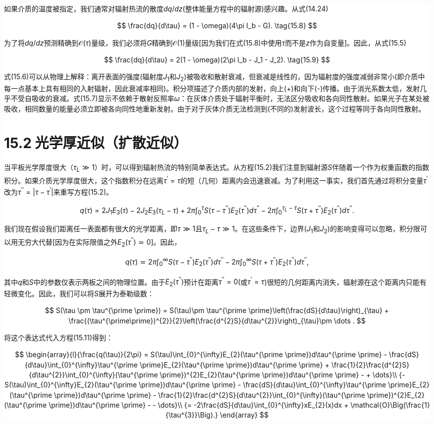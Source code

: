 如果介质的温度被指定，我们通常对辐射热流的散度$dq / dz$(整体能量方程中的辐射源)感兴趣。从式(14.24)

$$
\frac{dq}{d\tau} = (1 - \omega)(4\pi I_b - G). \tag{15.8}
$$

为了将$dq / dz$预测精确到$\mathcal{O}(\tau)$量级，我们必须将$G$精确到$\mathcal{O}(1)$量级[因为我们在式(15.8)中使用$\tau$而不是$z$作为自变量]。因此，从式(15.5)

$$
\frac{dq}{d\tau} = 2(1 - \omega)(2\pi I_b - J_1 - J_2). \tag{15.9}
$$

式(15.6)可以从物理上解释：离开表面的强度(辐射度$J_{1}$和$J_{2}$)被吸收和散射衰减，但衰减是线性的，因为辐射度的强度减弱非常小(即介质中每一点基本上具有相同的入射辐射，因此衰减率相同)。积分项描述了介质内部的发射，向上(+)和向下(-)传播。由于消光系数太低，发射几乎不受自吸收的衰减。式(15.7)显示不依赖于散射反照率$\omega$：在灰体介质处于辐射平衡时，无法区分吸收和各向同性散射。如果光子在某处被吸收，相同数量的能量必须立即被各向同性地重新发射。由于对于灰体介质无法检测到(不同的)发射波长，这个过程等同于各向同性散射。

# 15.2 光学厚近似（扩散近似）

当平板光学厚度很大（$\tau_{L}\gg 1$）时，可以得到辐射热流的特别简单表达式。从方程(15.2)我们注意到辐射源$S$伴随着一个作为权重函数的指数积分。如果介质光学厚度很大，这个指数积分在远离$\tau^{\prime} = \tau$的短（几何）距离内会迅速衰减。为了利用这一事实，我们首先通过将积分变量$\tau^{\prime}$改为$\tau^{\prime \prime} = |\tau - \tau^{\prime}|$来重写方程(15.2)。

$$
q(\tau) = 2J_{1}E_{3}(\tau) - 2J_{2}E_{3}(\tau_{L} - \tau) + 2\pi \int_{0}^{\tau}S(\tau -\tau^{\prime \prime})E_{2}(\tau^{\prime \prime})d\tau^{\prime \prime} - 2\pi \int_{0}^{\tau_{L} - \tau}S(\tau +\tau^{\prime \prime})E_{2}(\tau^{\prime \prime})d\tau^{\prime \prime}. \tag{15.10}
$$

我们现在假设我们距离任一表面都有很大的光学距离，即$\tau \gg 1$且$\tau_{L} - \tau \gg 1$。在这些条件下，边界$(J_{1}$和$J_{2}$)的影响变得可以忽略，积分限可以用无穷大代替[因为在实际限值之外$E_{2}(\tau^{\prime \prime})\simeq 0$]。因此，

$$
q(\tau)\simeq 2\pi \int_{0}^{\infty}S(\tau -\tau^{\prime \prime})E_{2}(\tau^{\prime \prime})d\tau^{\prime \prime} - 2\pi \int_{0}^{\infty}S(\tau +\tau^{\prime \prime})E_{2}(\tau^{\prime \prime})d\tau^{\prime \prime}, \tag{15.11}
$$

其中$q$和$S$中的参数仅表示两板之间的物理位置。由于$E_{2}(\tau^{\prime \prime})$预计在距离$\tau^{\prime \prime} = 0$(或$\tau^{\prime} = \tau$)很短的几何距离内消失，辐射源在这个距离内只能有轻微变化。因此，我们可以将$S$展开为泰勒级数：

$$
S(\tau \pm \tau^{\prime \prime}) = S(\tau)\pm \tau^{\prime \prime}\left(\frac{dS}{d\tau}\right)_{\tau} + \frac{(\tau^{\prime\prime})^{2}}{2}\left(\frac{d^{2}S}{d\tau^{2}}\right)_{\tau}\pm \dots .
$$

将这个表达式代入方程(15.11)得到：

$$
\begin{array}{l}{\frac{q(\tau)}{2\pi} = S(\tau)\int_{0}^{\infty}E_{2}(\tau^{\prime \prime})d\tau^{\prime \prime} - \frac{dS}{d\tau}\int_{0}^{\infty}\tau^{\prime \prime}E_{2}(\tau^{\prime \prime})d\tau^{\prime \prime} + \frac{1}{2}\frac{d^{2}S}{d\tau^{2}}\int_{0}^{\infty}(\tau^{\prime \prime})^{2}E_{2}(\tau^{\prime \prime})d\tau^{\prime \prime} - + \dots}\\ {-S(\tau)\int_{0}^{\infty}E_{2}(\tau^{\prime \prime})d\tau^{\prime \prime} - \frac{dS}{d\tau}\int_{0}^{\infty}\tau^{\prime \prime}E_{2}(\tau^{\prime \prime})d\tau^{\prime \prime} - \frac{1}{2}\frac{d^{2}S}{d\tau^{2}}\int_{0}^{\infty}(\tau^{\prime \prime})^{2}E_{2}(\tau^{\prime \prime})d\tau^{\prime \prime} - - \dots}\\ {= -2\frac{dS}{d\tau}\int_{0}^{\infty}xE_{2}(x)dx + \mathcal{O}\Big(\frac{1}{\tau^{3}}\Big).} \end{array}
$$
